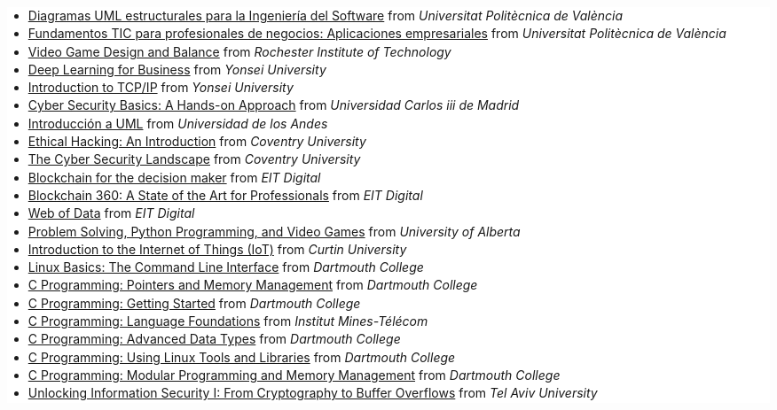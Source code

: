 -   [Diagramas UML estructurales para la Ingeniería del Software](https://www.classcentral.com/course/edx-diagramas-uml-estructurales-para-la-ingenieria-del-software-14426?utm_source=fcc_medium&utm_medium=web&utm_campaign=cs_programming_january_2022)  from  _Universitat Politècnica de València_
-   [Fundamentos TIC para profesionales de negocios: Aplicaciones empresariales](https://www.classcentral.com/course/edx-fundamentos-tic-para-profesionales-de-negocios-aplicaciones-empresariales-7475?utm_source=fcc_medium&utm_medium=web&utm_campaign=cs_programming_january_2022)  from  _Universitat Politècnica de València_
-   [Video Game Design and Balance](https://www.classcentral.com/course/edx-video-game-design-and-balance-6660?utm_source=fcc_medium&utm_medium=web&utm_campaign=cs_programming_january_2022)  from  _Rochester Institute of Technology_
-   [Deep Learning for Business](https://www.classcentral.com/course/deep-learning-business-9431?utm_source=fcc_medium&utm_medium=web&utm_campaign=cs_programming_january_2022)  from  _Yonsei University_
-   [Introduction to TCP/IP](https://www.classcentral.com/course/tcpip-9143?utm_source=fcc_medium&utm_medium=web&utm_campaign=cs_programming_january_2022)  from  _Yonsei University_
-   [Cyber Security Basics: A Hands-on Approach](https://www.classcentral.com/course/edx-cyber-security-basics-a-hands-on-approach-7849?utm_source=fcc_medium&utm_medium=web&utm_campaign=cs_programming_january_2022)  from  _Universidad Carlos iii de Madrid_
-   [Introducción a UML](https://www.classcentral.com/course/uml-21107?utm_source=fcc_medium&utm_medium=web&utm_campaign=cs_programming_january_2022)  from  _Universidad de los Andes_
-   [Ethical Hacking: An Introduction](https://www.classcentral.com/course/ethical-hacking-an-introduction-13186?utm_source=fcc_medium&utm_medium=web&utm_campaign=cs_programming_january_2022)  from  _Coventry University_
-   [The Cyber Security Landscape](https://www.classcentral.com/course/cyber-security-landscape-13775?utm_source=fcc_medium&utm_medium=web&utm_campaign=cs_programming_january_2022)  from  _Coventry University_
-   [Blockchain for the decision maker](https://www.classcentral.com/course/blockchain-decision-maker-13811?utm_source=fcc_medium&utm_medium=web&utm_campaign=cs_programming_january_2022)  from  _EIT Digital_
-   [Blockchain 360: A State of the Art for Professionals](https://www.classcentral.com/course/blockchain-professionals-12595?utm_source=fcc_medium&utm_medium=web&utm_campaign=cs_programming_january_2022)  from  _EIT Digital_
-   [Web of Data](https://www.classcentral.com/course/web-data-13103?utm_source=fcc_medium&utm_medium=web&utm_campaign=cs_programming_january_2022)  from  _EIT Digital_
-   [Problem Solving, Python Programming, and Video Games](https://www.classcentral.com/course/problem-solving-programming-video-games-11500?utm_source=fcc_medium&utm_medium=web&utm_campaign=cs_programming_january_2022)  from  _University of Alberta_
-   [Introduction to the Internet of Things (IoT)](https://www.classcentral.com/course/edx-introduction-to-the-internet-of-things-iot-9750?utm_source=fcc_medium&utm_medium=web&utm_campaign=cs_programming_january_2022)  from  _Curtin University_
-   [Linux Basics: The Command Line Interface](https://www.classcentral.com/course/edx-linux-basics-the-command-line-interface-11537?utm_source=fcc_medium&utm_medium=web&utm_campaign=cs_programming_january_2022)  from  _Dartmouth College_
-   [C Programming: Pointers and Memory Management](https://www.classcentral.com/course/edx-c-programming-pointers-and-memory-management-11533?utm_source=fcc_medium&utm_medium=web&utm_campaign=cs_programming_january_2022)  from  _Dartmouth College_
-   [C Programming: Getting Started](https://www.classcentral.com/course/edx-c-programming-getting-started-11534?utm_source=fcc_medium&utm_medium=web&utm_campaign=cs_programming_january_2022)  from  _Dartmouth College_
-   [C Programming: Language Foundations](https://www.classcentral.com/course/edx-c-programming-language-foundations-11535?utm_source=fcc_medium&utm_medium=web&utm_campaign=cs_programming_january_2022)  from  _Institut Mines-Télécom_
-   [C Programming: Advanced Data Types](https://www.classcentral.com/course/edx-c-programming-advanced-data-types-11536?utm_source=fcc_medium&utm_medium=web&utm_campaign=cs_programming_january_2022)  from  _Dartmouth College_
-   [C Programming: Using Linux Tools and Libraries](https://www.classcentral.com/course/edx-c-programming-using-linux-tools-and-libraries-11538?utm_source=fcc_medium&utm_medium=web&utm_campaign=cs_programming_january_2022)  from  _Dartmouth College_
-   [C Programming: Modular Programming and Memory Management](https://www.classcentral.com/course/edx-c-programming-modular-programming-and-memory-management-11666?utm_source=fcc_medium&utm_medium=web&utm_campaign=cs_programming_january_2022)  from  _Dartmouth College_
-   [Unlocking Information Security I: From Cryptography to Buffer Overflows](https://www.classcentral.com/course/edx-unlocking-information-security-part-i-16964?utm_source=fcc_medium&utm_medium=web&utm_campaign=cs_programming_january_2022)  from  _Tel Aviv University_